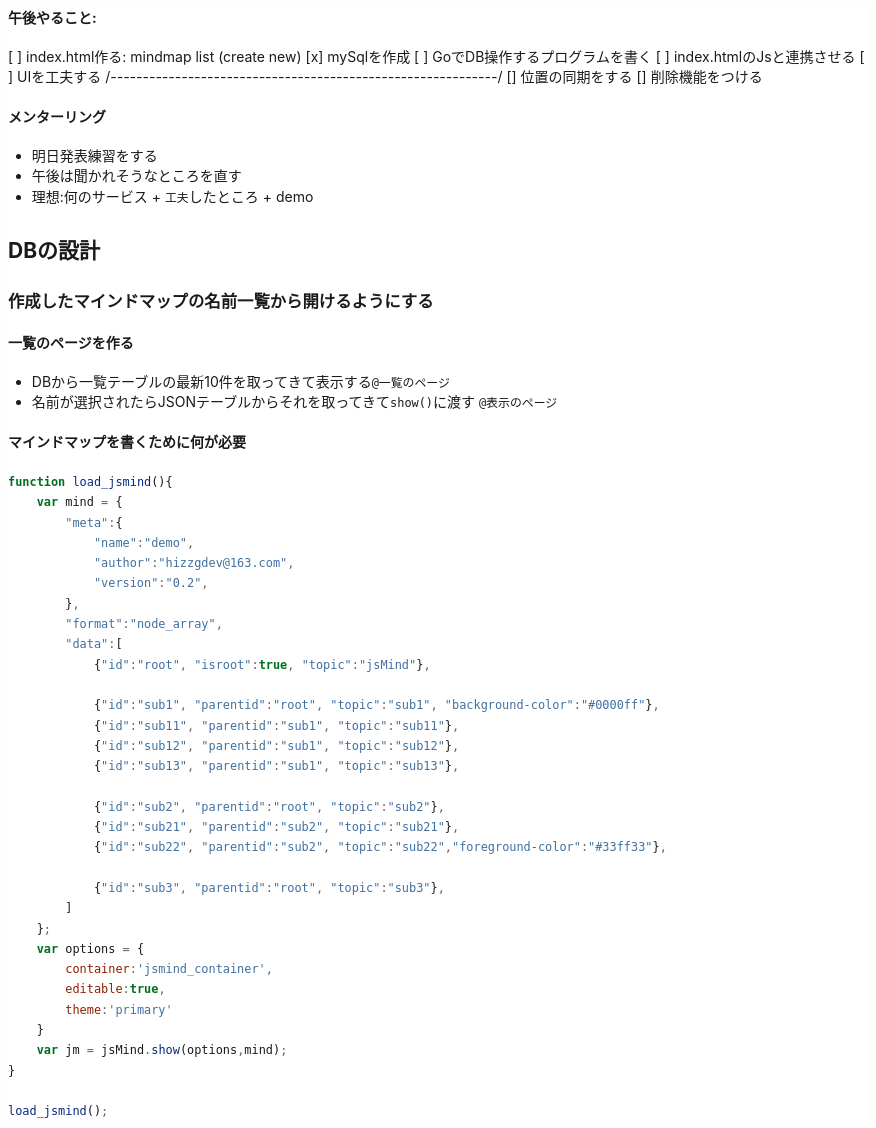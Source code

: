 #### 午後やること:
[ ] index.html作る: mindmap list (create new)
[x] mySqlを作成
[ ] GoでDB操作するプログラムを書く
[ ] index.htmlのJsと連携させる
[ ] UIを工夫する
/*------------------------------------------------------------*/
[] 位置の同期をする
[] 削除機能をつける

#### メンターリング
* 明日発表練習をする
* 午後は聞かれそうなところを直す
* 理想:何のサービス + `工夫`したところ + demo

## DBの設計
### 作成したマインドマップの名前一覧から開けるようにする
#### 一覧のページを作る
- DBから一覧テーブルの最新10件を取ってきて表示する`@一覧のページ`
- 名前が選択されたらJSONテーブルからそれを取ってきて`show()`に渡す
`@表示のページ`

#### マインドマップを書くために何が必要

```javascript
function load_jsmind(){
    var mind = {
        "meta":{
            "name":"demo",
            "author":"hizzgdev@163.com",
            "version":"0.2",
        },
        "format":"node_array",
        "data":[
            {"id":"root", "isroot":true, "topic":"jsMind"},

            {"id":"sub1", "parentid":"root", "topic":"sub1", "background-color":"#0000ff"},
            {"id":"sub11", "parentid":"sub1", "topic":"sub11"},
            {"id":"sub12", "parentid":"sub1", "topic":"sub12"},
            {"id":"sub13", "parentid":"sub1", "topic":"sub13"},

            {"id":"sub2", "parentid":"root", "topic":"sub2"},
            {"id":"sub21", "parentid":"sub2", "topic":"sub21"},
            {"id":"sub22", "parentid":"sub2", "topic":"sub22","foreground-color":"#33ff33"},

            {"id":"sub3", "parentid":"root", "topic":"sub3"},
        ]
    };
    var options = {
        container:'jsmind_container',
        editable:true,
        theme:'primary'
    }
    var jm = jsMind.show(options,mind);
}

load_jsmind();
```
